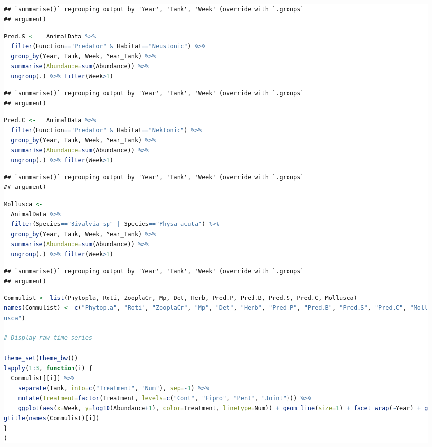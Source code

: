     ## `summarise()` regrouping output by 'Year', 'Tank', 'Week' (override with `.groups`
    ## argument)

``` r
Pred.S <-   AnimalData %>%
  filter(Function=="Predator" & Habitat=="Neustonic") %>%
  group_by(Year, Tank, Week, Year_Tank) %>%
  summarise(Abundance=sum(Abundance)) %>%
  ungroup(.) %>% filter(Week>1)
```

    ## `summarise()` regrouping output by 'Year', 'Tank', 'Week' (override with `.groups`
    ## argument)

``` r
Pred.C <-   AnimalData %>%
  filter(Function=="Predator" & Habitat=="Nektonic") %>%
  group_by(Year, Tank, Week, Year_Tank) %>%
  summarise(Abundance=sum(Abundance)) %>%
  ungroup(.) %>% filter(Week>1)
```

    ## `summarise()` regrouping output by 'Year', 'Tank', 'Week' (override with `.groups`
    ## argument)

``` r
Mollusca <- 
  AnimalData %>%
  filter(Species=="Bivalvia_sp" | Species=="Physa_acuta") %>%
  group_by(Year, Tank, Week, Year_Tank) %>%
  summarise(Abundance=sum(Abundance)) %>%
  ungroup(.) %>% filter(Week>1)
```

    ## `summarise()` regrouping output by 'Year', 'Tank', 'Week' (override with `.groups`
    ## argument)

``` r
Commulist <- list(Phytopla, Roti, ZooplaCr, Mp, Det, Herb, Pred.P, Pred.B, Pred.S, Pred.C, Mollusca)
names(Commulist) <- c("Phytopla", "Roti", "ZooplaCr", "Mp", "Det", "Herb", "Pred.P", "Pred.B", "Pred.S", "Pred.C", "Mollusca")

# Display raw time series

theme_set(theme_bw())
lapply(1:3, function(i) {
  Commulist[[i]] %>%
    separate(Tank, into=c("Treatment", "Num"), sep=-1) %>% 
    mutate(Treatment=factor(Treatment, levels=c("Cont", "Fipro", "Pent", "Joint"))) %>%
    ggplot(aes(x=Week, y=log10(Abundance+1), color=Treatment, linetype=Num)) + geom_line(size=1) + facet_wrap(~Year) + ggtitle(names(Commulist)[i])
}
)
```
